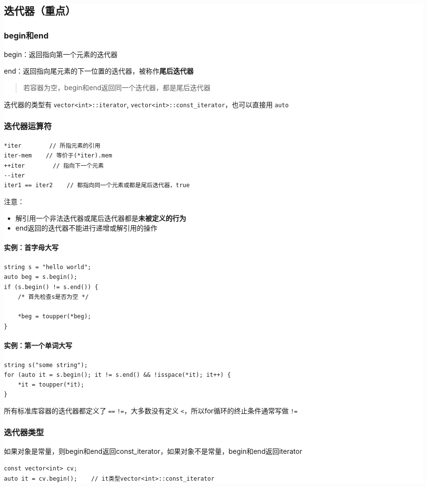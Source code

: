 ## 迭代器（重点）

### begin和end

begin：返回指向第一个元素的迭代器

end：返回指向尾元素的下一位置的迭代器，被称作**尾后迭代器**

> 若容器为空，begin和end返回同一个迭代器，都是尾后迭代器

迭代器的类型有 `vector<int>::iterator`, `vector<int>::const_iterator`，也可以直接用 `auto`

### 迭代器运算符

```
*iter        // 所指元素的引用
iter-mem    // 等价于(*iter).mem
++iter        // 指向下一个元素
--iter
iter1 == iter2    // 都指向同一个元素或都是尾后迭代器，true
```

注意：

- 解引用一个非法迭代器或尾后迭代器都是**未被定义的行为**
- end返回的迭代器不能进行递增或解引用的操作

#### 实例：首字母大写

```
string s = "hello world";
auto beg = s.begin();
if (s.begin() != s.end()) {    
    /* 首先检查s是否为空 */

    *beg = toupper(*beg);
}
```

#### 实例：第一个单词大写

```
string s("some string");
for (auto it = s.begin(); it != s.end() && !isspace(*it); it++) {
    *it = toupper(*it);
}
```

所有标准库容器的迭代器都定义了 `==` `!=`，大多数没有定义 `<`，所以for循环的终止条件通常写做 `!=`

### 迭代器类型

如果对象是常量，则begin和end返回const_iterator，如果对象不是常量，begin和end返回iterator

```
const vector<int> cv;
auto it = cv.begin();    // it类型vector<int>::const_iterator
```
